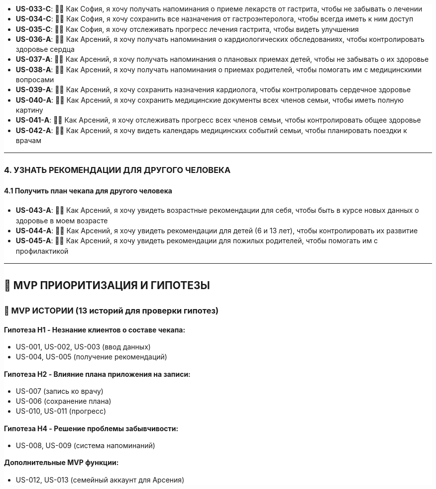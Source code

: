 - **US-033-С**: 👩‍💻 Как София, я хочу получать напоминания о приеме лекарств от гастрита, чтобы не забывать о лечении
- **US-034-С**: 👩‍💻 Как София, я хочу сохранить все назначения от гастроэнтеролога, чтобы всегда иметь к ним доступ
- **US-035-С**: 👩‍💻 Как София, я хочу отслеживать прогресс лечения гастрита, чтобы видеть улучшения
- **US-036-А**: 👨‍💼 Как Арсений, я хочу получать напоминания о кардиологических обследованиях, чтобы контролировать здоровье сердца
- **US-037-А**: 👨‍💼 Как Арсений, я хочу получать напоминания о плановых приемах детей, чтобы не забывать о их здоровье
- **US-038-А**: 👨‍💼 Как Арсений, я хочу получать напоминания о приемах родителей, чтобы помогать им с медицинскими вопросами
- **US-039-А**: 👨‍💼 Как Арсений, я хочу сохранить назначения кардиолога, чтобы контролировать сердечное здоровье
- **US-040-А**: 👨‍💼 Как Арсений, я хочу сохранить медицинские документы всех членов семьи, чтобы иметь полную картину
- **US-041-А**: 👨‍💼 Как Арсений, я хочу отслеживать прогресс всех членов семьи, чтобы контролировать общее здоровье
- **US-042-А**: 👨‍💼 Как Арсений, я хочу видеть календарь медицинских событий семьи, чтобы планировать поездки к врачам

---

### 4. УЗНАТЬ РЕКОМЕНДАЦИИ ДЛЯ ДРУГОГО ЧЕЛОВЕКА

#### 4.1 Получить план чекапа для другого человека
- **US-043-А**: 👨‍💼 Как Арсений, я хочу увидеть возрастные рекомендации для себя, чтобы быть в курсе новых данных о здоровье в моем возрасте
- **US-044-А**: 👨‍💼 Как Арсений, я хочу увидеть рекомендации для детей (6 и 13 лет), чтобы контролировать их развитие
- **US-045-А**: 👨‍💼 Как Арсений, я хочу увидеть рекомендации для пожилых родителей, чтобы помогать им с профилактикой

---

## 🎯 MVP ПРИОРИТИЗАЦИЯ И ГИПОТЕЗЫ

### 🔴 MVP ИСТОРИИ (13 историй для проверки гипотез)

**Гипотеза H1 - Незнание клиентов о составе чекапа:**
- US-001, US-002, US-003 (ввод данных)
- US-004, US-005 (получение рекомендаций)

**Гипотеза H2 - Влияние плана приложения на записи:**
- US-007 (запись ко врачу)
- US-006 (сохранение плана)
- US-010, US-011 (прогресс)

**Гипотеза H4 - Решение проблемы забывчивости:**
- US-008, US-009 (система напоминаний)

**Дополнительные MVP функции:**
- US-012, US-013 (семейный аккаунт для Арсения)
